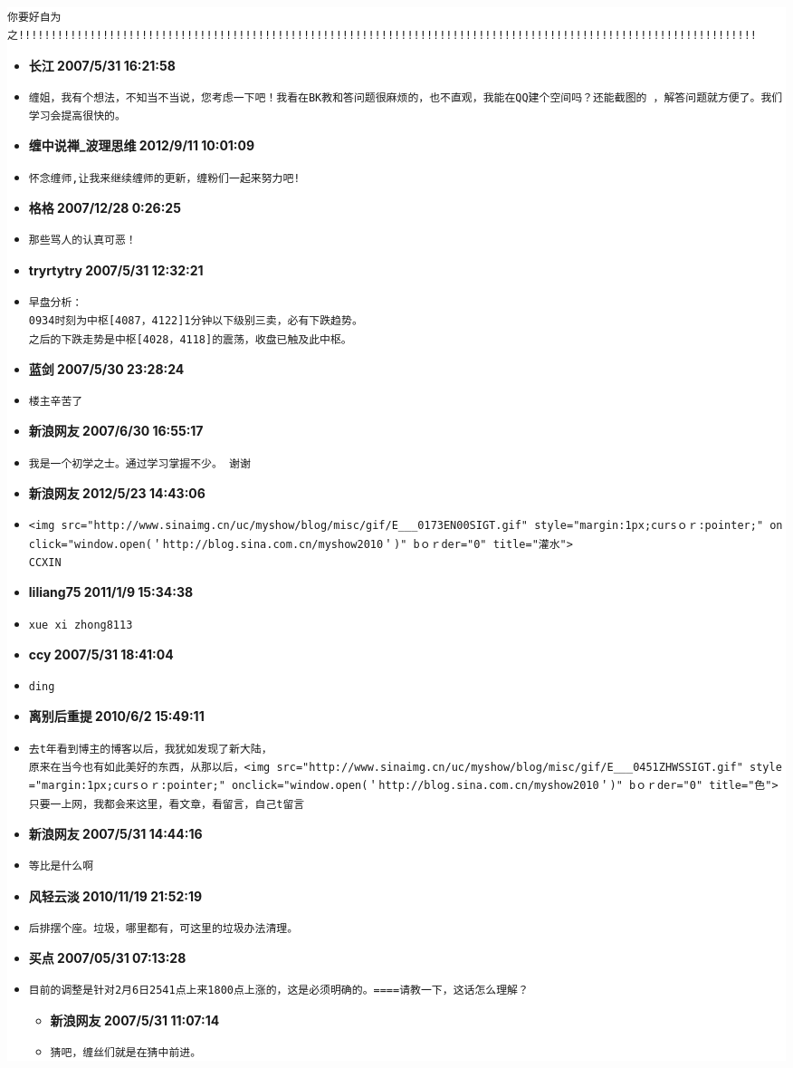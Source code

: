   ```
  你要好自为之!!!!!!!!!!!!!!!!!!!!!!!!!!!!!!!!!!!!!!!!!!!!!!!!!!!!!!!!!!!!!!!!!!!!!!!!!!!!!!!!!!!!!!!!!!!!!!!!!!!!!!!!!!!!!!!!!!
  ```
- **长江 2007/5/31 16:21:58**
- ```
  缠姐，我有个想法，不知当不当说，您考虑一下吧！我看在BK教和答问题很麻烦的，也不直观，我能在QQ建个空间吗？还能截图的 ，解答问题就方便了。我们学习会提高很快的。
  ```
- **缠中说禅_波理思维 2012/9/11 10:01:09**
- ```
  怀念缠师,让我来继续缠师的更新，缠粉们一起来努力吧!
  ```
- **格格 2007/12/28 0:26:25**
- ```
  那些骂人的认真可恶！
  ```
- **tryrtytry 2007/5/31 12:32:21**
- ```
  早盘分析：
  0934时刻为中枢[4087，4122]1分钟以下级别三卖，必有下跌趋势。
  之后的下跌走势是中枢[4028，4118]的震荡，收盘已触及此中枢。
  ```
- **蓝剑 2007/5/30 23:28:24**
- ```
  楼主辛苦了
  ```
- **新浪网友 2007/6/30 16:55:17**
- ```
  我是一个初学之士。通过学习掌握不少。 谢谢
  ```
- **新浪网友 2012/5/23 14:43:06**
- ```
  <img src="http://www.sinaimg.cn/uc/myshow/blog/misc/gif/E___0173EN00SIGT.gif" style="margin:1px;cursｏｒ:pointer;" onclick="window.open(＇http://blog.sina.com.cn/myshow2010＇)" bｏｒder="0" title="灌水">
  CCXIN
  ```
- **liliang75 2011/1/9 15:34:38**
- ```
  xue xi zhong8113
  ```
- **ccy 2007/5/31 18:41:04**
- ```
  ding 
  ```
- **离别后重提 2010/6/2 15:49:11**
- ```
  去t年看到博主的博客以后，我犹如发现了新大陆，
  原来在当今也有如此美好的东西，从那以后，<img src="http://www.sinaimg.cn/uc/myshow/blog/misc/gif/E___0451ZHWSSIGT.gif" style="margin:1px;cursｏｒ:pointer;" onclick="window.open(＇http://blog.sina.com.cn/myshow2010＇)" bｏｒder="0" title="色">
  只要一上网，我都会来这里，看文章，看留言，自己t留言
  ```
- **新浪网友 2007/5/31 14:44:16**
- ```
  等比是什么啊
  ```
- **风轻云淡 2010/11/19 21:52:19**
- ```
  后排摆个座。垃圾，哪里都有，可这里的垃圾办法清理。
  ```
- **买点  2007/05/31 07:13:28**
- ```
  目前的调整是针对2月6日2541点上来1800点上涨的，这是必须明确的。====请教一下，这话怎么理解？ 
  ```
   - **新浪网友 2007/5/31 11:07:14**
   - ```
     猜吧，缠丝们就是在猜中前进。
  ```